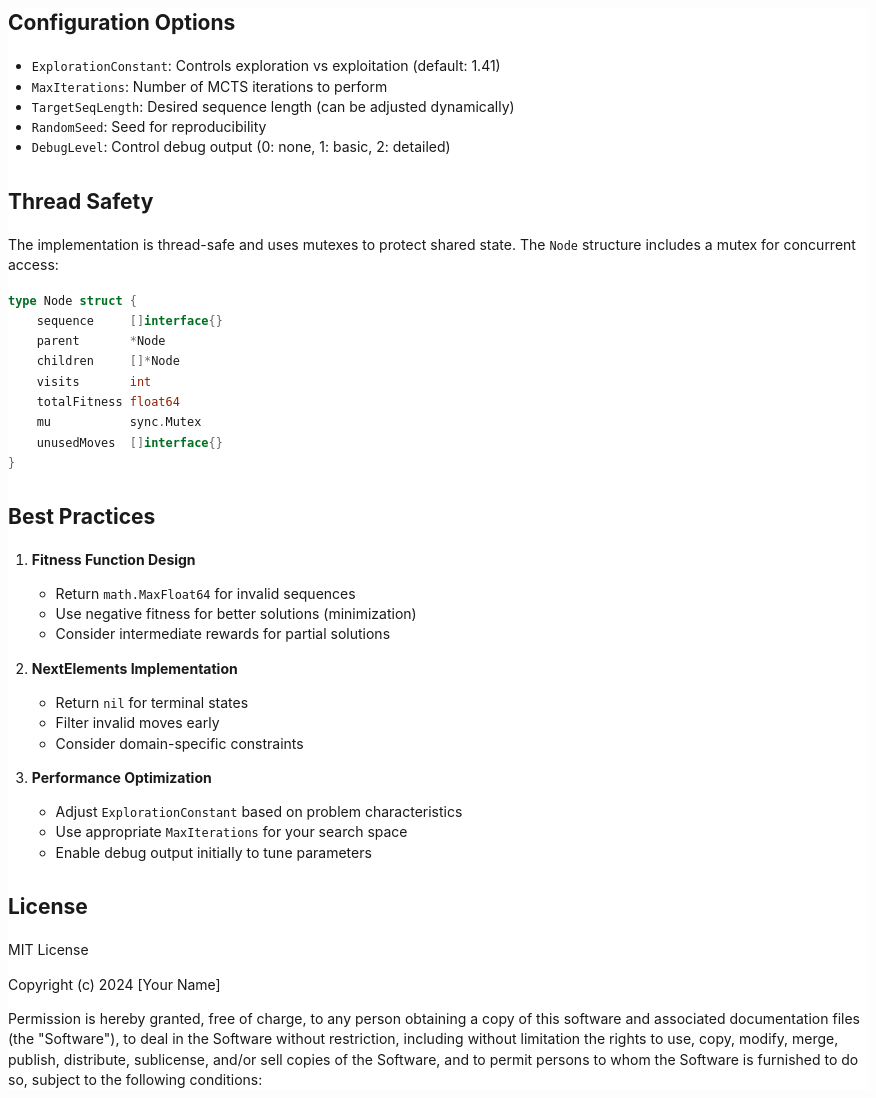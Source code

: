 ## Configuration Options

- `ExplorationConstant`: Controls exploration vs exploitation (default: 1.41)
- `MaxIterations`: Number of MCTS iterations to perform
- `TargetSeqLength`: Desired sequence length (can be adjusted dynamically)
- `RandomSeed`: Seed for reproducibility
- `DebugLevel`: Control debug output (0: none, 1: basic, 2: detailed)

## Thread Safety

The implementation is thread-safe and uses mutexes to protect shared state. The `Node` structure includes a mutex for concurrent access:

```go
type Node struct {
    sequence     []interface{}
    parent       *Node
    children     []*Node
    visits       int
    totalFitness float64
    mu           sync.Mutex
    unusedMoves  []interface{}
}
```

## Best Practices

1. **Fitness Function Design**
    - Return `math.MaxFloat64` for invalid sequences
    - Use negative fitness for better solutions (minimization)
    - Consider intermediate rewards for partial solutions

2. **NextElements Implementation**
    - Return `nil` for terminal states
    - Filter invalid moves early
    - Consider domain-specific constraints

3. **Performance Optimization**
    - Adjust `ExplorationConstant` based on problem characteristics
    - Use appropriate `MaxIterations` for your search space
    - Enable debug output initially to tune parameters

## License

MIT License

Copyright (c) 2024 [Your Name]

Permission is hereby granted, free of charge, to any person obtaining a copy
of this software and associated documentation files (the "Software"), to deal
in the Software without restriction, including without limitation the rights
to use, copy, modify, merge, publish, distribute, sublicense, and/or sell
copies of the Software, and to permit persons to whom the Software is
furnished to do so, subject to the following conditions:
